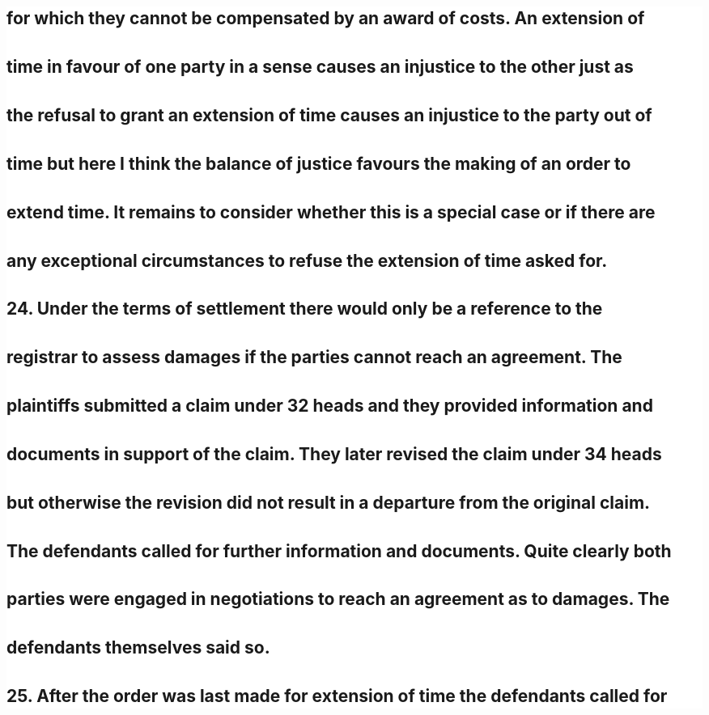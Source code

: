 ## for which they cannot be compensated by an award of costs. An extension of 

## time in favour of one party in a sense causes an injustice to the other just as 

## the refusal to grant an extension of time causes an injustice to the party out of 

## time but here I think the balance of justice favours the making of an order to 

## extend time. It remains to consider whether this is a special case or if there are 

## any exceptional circumstances to refuse the extension of time asked for. 

## 24. Under the terms of settlement there would only be a reference to the 

## registrar to assess damages if the parties cannot reach an agreement. The 

## plaintiffs submitted a claim under 32 heads and they provided information and 

## documents in support of the claim. They later revised the claim under 34 heads 

## but otherwise the revision did not result in a departure from the original claim. 

## The defendants called for further information and documents. Quite clearly both 

## parties were engaged in negotiations to reach an agreement as to damages. The 

## defendants themselves said so. 

## 25. After the order was last made for extension of time the defendants called for 
